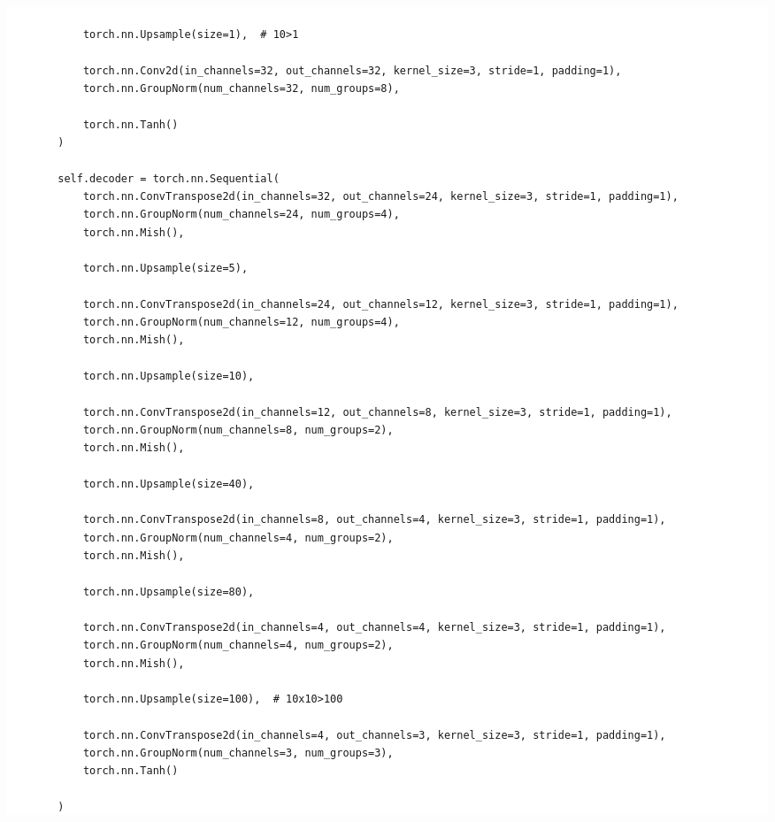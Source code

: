 ~~~

            torch.nn.Upsample(size=1),  # 10>1

            torch.nn.Conv2d(in_channels=32, out_channels=32, kernel_size=3, stride=1, padding=1),
            torch.nn.GroupNorm(num_channels=32, num_groups=8),

            torch.nn.Tanh()
        )

        self.decoder = torch.nn.Sequential(
            torch.nn.ConvTranspose2d(in_channels=32, out_channels=24, kernel_size=3, stride=1, padding=1),
            torch.nn.GroupNorm(num_channels=24, num_groups=4),
            torch.nn.Mish(),

            torch.nn.Upsample(size=5),

            torch.nn.ConvTranspose2d(in_channels=24, out_channels=12, kernel_size=3, stride=1, padding=1),
            torch.nn.GroupNorm(num_channels=12, num_groups=4),
            torch.nn.Mish(),

            torch.nn.Upsample(size=10),

            torch.nn.ConvTranspose2d(in_channels=12, out_channels=8, kernel_size=3, stride=1, padding=1),
            torch.nn.GroupNorm(num_channels=8, num_groups=2),
            torch.nn.Mish(),

            torch.nn.Upsample(size=40),

            torch.nn.ConvTranspose2d(in_channels=8, out_channels=4, kernel_size=3, stride=1, padding=1),
            torch.nn.GroupNorm(num_channels=4, num_groups=2),
            torch.nn.Mish(),

            torch.nn.Upsample(size=80),

            torch.nn.ConvTranspose2d(in_channels=4, out_channels=4, kernel_size=3, stride=1, padding=1),
            torch.nn.GroupNorm(num_channels=4, num_groups=2),
            torch.nn.Mish(),

            torch.nn.Upsample(size=100),  # 10x10>100

            torch.nn.ConvTranspose2d(in_channels=4, out_channels=3, kernel_size=3, stride=1, padding=1),
            torch.nn.GroupNorm(num_channels=3, num_groups=3),
            torch.nn.Tanh()

        )
~~~
